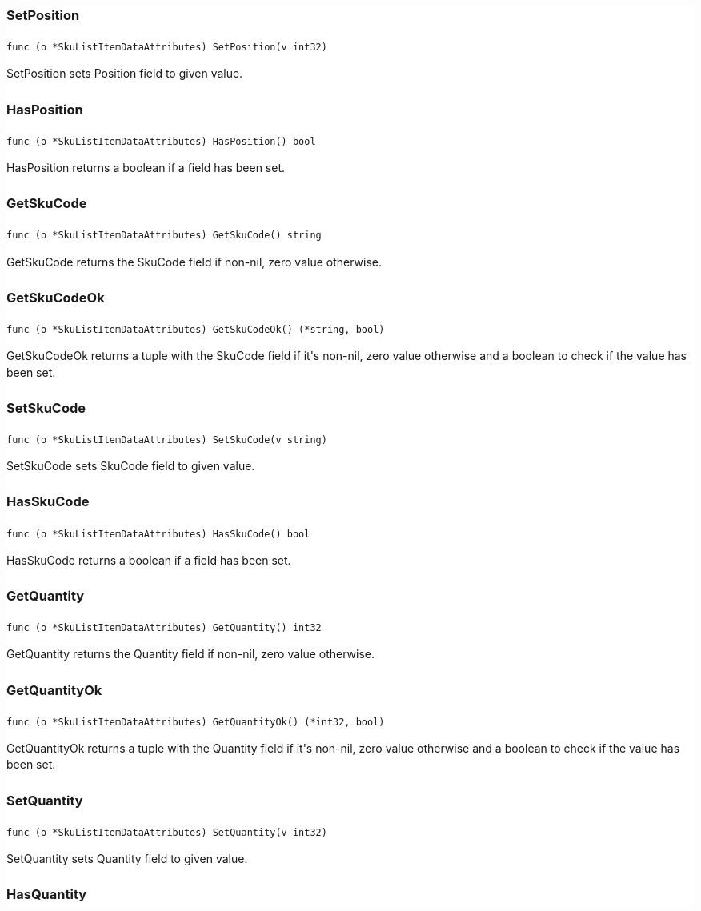 ### SetPosition

`func (o *SkuListItemDataAttributes) SetPosition(v int32)`

SetPosition sets Position field to given value.

### HasPosition

`func (o *SkuListItemDataAttributes) HasPosition() bool`

HasPosition returns a boolean if a field has been set.

### GetSkuCode

`func (o *SkuListItemDataAttributes) GetSkuCode() string`

GetSkuCode returns the SkuCode field if non-nil, zero value otherwise.

### GetSkuCodeOk

`func (o *SkuListItemDataAttributes) GetSkuCodeOk() (*string, bool)`

GetSkuCodeOk returns a tuple with the SkuCode field if it's non-nil, zero value otherwise
and a boolean to check if the value has been set.

### SetSkuCode

`func (o *SkuListItemDataAttributes) SetSkuCode(v string)`

SetSkuCode sets SkuCode field to given value.

### HasSkuCode

`func (o *SkuListItemDataAttributes) HasSkuCode() bool`

HasSkuCode returns a boolean if a field has been set.

### GetQuantity

`func (o *SkuListItemDataAttributes) GetQuantity() int32`

GetQuantity returns the Quantity field if non-nil, zero value otherwise.

### GetQuantityOk

`func (o *SkuListItemDataAttributes) GetQuantityOk() (*int32, bool)`

GetQuantityOk returns a tuple with the Quantity field if it's non-nil, zero value otherwise
and a boolean to check if the value has been set.

### SetQuantity

`func (o *SkuListItemDataAttributes) SetQuantity(v int32)`

SetQuantity sets Quantity field to given value.

### HasQuantity

